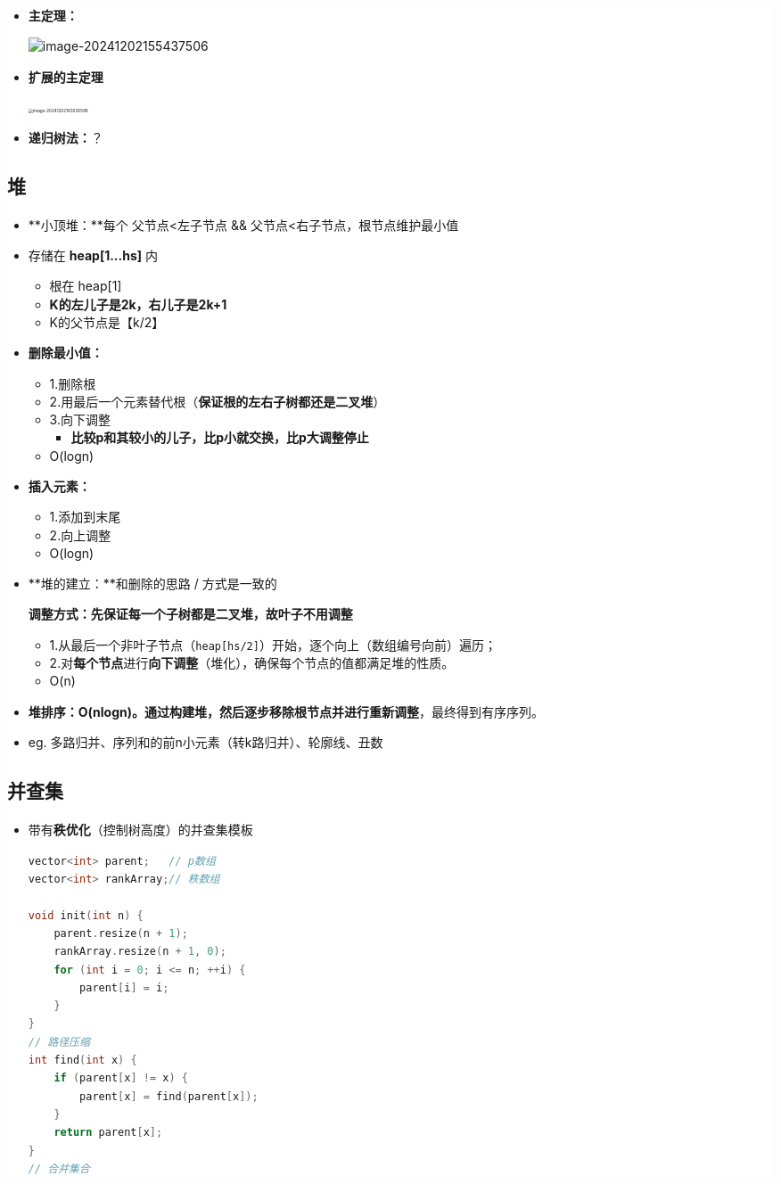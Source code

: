 - **主定理：**

  ![image-20241202155437506](C:\Users\kobedai\AppData\Roaming\Typora\typora-user-images\image-20241202155437506.png)

- **扩展的主定理**

  <img src="C:\Users\kobedai\AppData\Roaming\Typora\typora-user-images\image-20241202163026598.png" alt="image-20241202163026598" style="zoom: 33%;" />

- **递归树法：**？



## 堆

- **小顶堆：**每个 父节点<左子节点 && 父节点<右子节点，根节点维护最小值

- 存储在 **heap[1...hs]** 内
  - 根在 heap[1]
  - **K的左儿子是2k，右儿子是2k+1**
  - K的父节点是【k/2】
  
- **删除最小值：**
  - 1.删除根
  - 2.用最后一个元素替代根（**保证根的左右子树都还是二叉堆**）
  - 3.向下调整
    - **比较p和其较小的儿子，比p小就交换，比p大调整停止**
  - O(logn)
  
- **插入元素：**
  - 1.添加到末尾
  - 2.向上调整
  - O(logn)
  
- **堆的建立：**和删除的思路 / 方式是一致的
  
  **调整方式：先保证每一个子树都是二叉堆，故叶子不用调整**
  
  - 1.从最后一个非叶子节点（`heap[hs/2]`）开始，逐个向上（数组编号向前）遍历；
  - 2.对**每个节点**进行**向下调整**（堆化），确保每个节点的值都满足堆的性质。
  - O(n)
  
- **堆排序：**O(nlogn)。通过构建堆，然后**逐步移除根节点并进行重新调整**，最终得到有序序列。
  
- eg. 多路归并、序列和的前n小元素（转k路归并）、轮廓线、丑数



## 并查集

- 带有**秩优化**（控制树高度）的并查集模板

  ```cpp
  vector<int> parent;   // p数组
  vector<int> rankArray;// 秩数组
  
  void init(int n) {
      parent.resize(n + 1);
      rankArray.resize(n + 1, 0);
      for (int i = 0; i <= n; ++i) { 
          parent[i] = i;
      }
  }
  // 路径压缩
  int find(int x) {
      if (parent[x] != x) {
          parent[x] = find(parent[x]); 
      }
      return parent[x];
  }
  // 合并集合
  ```